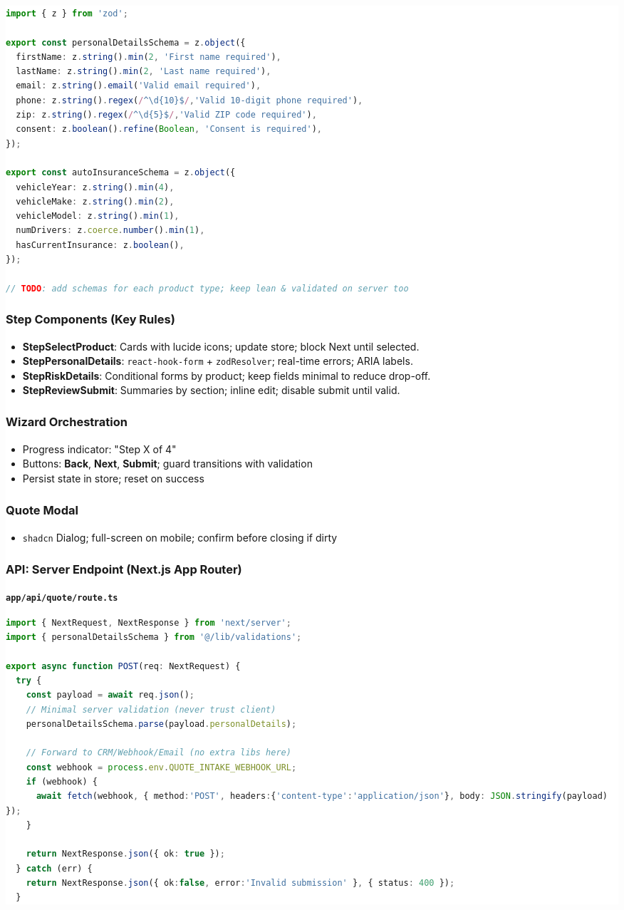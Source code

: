 ```ts
import { z } from 'zod';

export const personalDetailsSchema = z.object({
  firstName: z.string().min(2, 'First name required'),
  lastName: z.string().min(2, 'Last name required'),
  email: z.string().email('Valid email required'),
  phone: z.string().regex(/^\d{10}$/,'Valid 10-digit phone required'),
  zip: z.string().regex(/^\d{5}$/,'Valid ZIP code required'),
  consent: z.boolean().refine(Boolean, 'Consent is required'),
});

export const autoInsuranceSchema = z.object({
  vehicleYear: z.string().min(4),
  vehicleMake: z.string().min(2),
  vehicleModel: z.string().min(1),
  numDrivers: z.coerce.number().min(1),
  hasCurrentInsurance: z.boolean(),
});

// TODO: add schemas for each product type; keep lean & validated on server too
```

### Step Components (Key Rules)

* **StepSelectProduct**: Cards with lucide icons; update store; block Next until selected.
* **StepPersonalDetails**: `react-hook-form` + `zodResolver`; real-time errors; ARIA labels.
* **StepRiskDetails**: Conditional forms by product; keep fields minimal to reduce drop-off.
* **StepReviewSubmit**: Summaries by section; inline edit; disable submit until valid.

### Wizard Orchestration

* Progress indicator: "Step X of 4"
* Buttons: **Back**, **Next**, **Submit**; guard transitions with validation
* Persist state in store; reset on success

### Quote Modal

* `shadcn` Dialog; full-screen on mobile; confirm before closing if dirty

### API: Server Endpoint (Next.js App Router)

**`app/api/quote/route.ts`**

```ts
import { NextRequest, NextResponse } from 'next/server';
import { personalDetailsSchema } from '@/lib/validations';

export async function POST(req: NextRequest) {
  try {
    const payload = await req.json();
    // Minimal server validation (never trust client)
    personalDetailsSchema.parse(payload.personalDetails);

    // Forward to CRM/Webhook/Email (no extra libs here)
    const webhook = process.env.QUOTE_INTAKE_WEBHOOK_URL;
    if (webhook) {
      await fetch(webhook, { method:'POST', headers:{'content-type':'application/json'}, body: JSON.stringify(payload) });
    }

    return NextResponse.json({ ok: true });
  } catch (err) {
    return NextResponse.json({ ok:false, error:'Invalid submission' }, { status: 400 });
  }
```